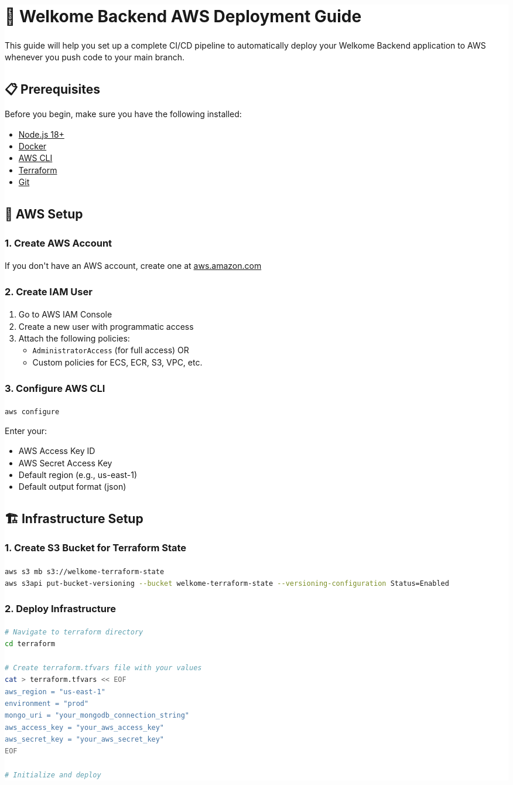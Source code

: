 # 🚀 Welkome Backend AWS Deployment Guide

This guide will help you set up a complete CI/CD pipeline to automatically deploy your Welkome Backend application to AWS whenever you push code to your main branch.

## 📋 Prerequisites

Before you begin, make sure you have the following installed:

- [Node.js 18+](https://nodejs.org/)
- [Docker](https://docker.com/)
- [AWS CLI](https://aws.amazon.com/cli/)
- [Terraform](https://terraform.io/)
- [Git](https://git-scm.com/)

## 🔐 AWS Setup

### 1. Create AWS Account
If you don't have an AWS account, create one at [aws.amazon.com](https://aws.amazon.com/)

### 2. Create IAM User
1. Go to AWS IAM Console
2. Create a new user with programmatic access
3. Attach the following policies:
   - `AdministratorAccess` (for full access) OR
   - Custom policies for ECS, ECR, S3, VPC, etc.

### 3. Configure AWS CLI
```bash
aws configure
```
Enter your:
- AWS Access Key ID
- AWS Secret Access Key
- Default region (e.g., us-east-1)
- Default output format (json)

## 🏗️ Infrastructure Setup

### 1. Create S3 Bucket for Terraform State
```bash
aws s3 mb s3://welkome-terraform-state
aws s3api put-bucket-versioning --bucket welkome-terraform-state --versioning-configuration Status=Enabled
```

### 2. Deploy Infrastructure
```bash
# Navigate to terraform directory
cd terraform

# Create terraform.tfvars file with your values
cat > terraform.tfvars << EOF
aws_region = "us-east-1"
environment = "prod"
mongo_uri = "your_mongodb_connection_string"
aws_access_key = "your_aws_access_key"
aws_secret_key = "your_aws_secret_key"
EOF

# Initialize and deploy
```
